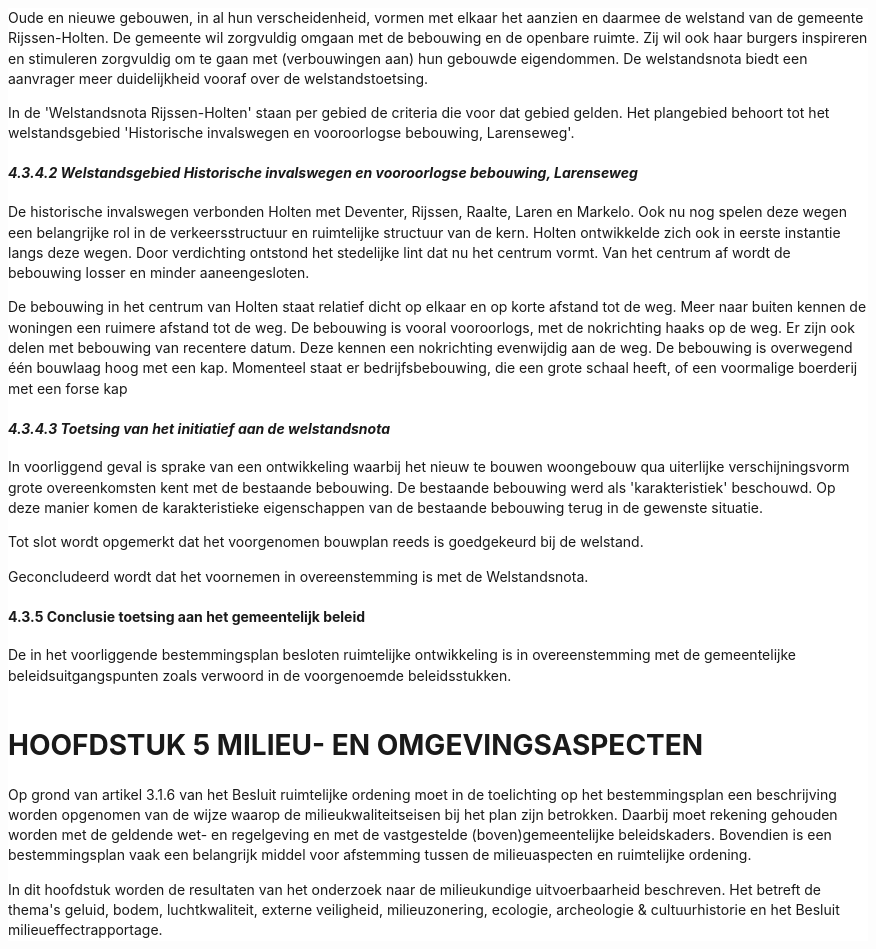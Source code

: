 Oude en nieuwe gebouwen, in al hun verscheidenheid, vormen met elkaar het aanzien en daarmee de welstand van de gemeente Rijssen-Holten. De gemeente wil zorgvuldig omgaan met de bebouwing en de openbare ruimte. Zij wil ook haar burgers inspireren en stimuleren zorgvuldig om te gaan met (verbouwingen aan) hun gebouwde eigendommen. De welstandsnota biedt een aanvrager meer duidelijkheid vooraf over de welstandstoetsing.

In de 'Welstandsnota Rijssen-Holten' staan per gebied de criteria die voor dat gebied gelden. Het plangebied behoort tot het welstandsgebied 'Historische invalswegen en vooroorlogse bebouwing, Larenseweg'.

#### *4.3.4.2 Welstandsgebied Historische invalswegen en vooroorlogse bebouwing, Larenseweg*

De historische invalswegen verbonden Holten met Deventer, Rijssen, Raalte, Laren en Markelo. Ook nu nog spelen deze wegen een belangrijke rol in de verkeersstructuur en ruimtelijke structuur van de kern. Holten ontwikkelde zich ook in eerste instantie langs deze wegen. Door verdichting ontstond het stedelijke lint dat nu het centrum vormt. Van het centrum af wordt de bebouwing losser en minder aaneengesloten.

De bebouwing in het centrum van Holten staat relatief dicht op elkaar en op korte afstand tot de weg. Meer naar buiten kennen de woningen een ruimere afstand tot de weg. De bebouwing is vooral vooroorlogs, met de nokrichting haaks op de weg. Er zijn ook delen met bebouwing van recentere datum. Deze kennen een nokrichting evenwijdig aan de weg. De bebouwing is overwegend één bouwlaag hoog met een kap. Momenteel staat er bedrijfsbebouwing, die een grote schaal heeft, of een voormalige boerderij met een forse kap

#### *4.3.4.3 Toetsing van het initiatief aan de welstandsnota*

In voorliggend geval is sprake van een ontwikkeling waarbij het nieuw te bouwen woongebouw qua uiterlijke verschijningsvorm grote overeenkomsten kent met de bestaande bebouwing. De bestaande bebouwing werd als 'karakteristiek' beschouwd. Op deze manier komen de karakteristieke eigenschappen van de bestaande bebouwing terug in de gewenste situatie.

Tot slot wordt opgemerkt dat het voorgenomen bouwplan reeds is goedgekeurd bij de welstand.

Geconcludeerd wordt dat het voornemen in overeenstemming is met de Welstandsnota.

#### **4.3.5 Conclusie toetsing aan het gemeentelijk beleid**

De in het voorliggende bestemmingsplan besloten ruimtelijke ontwikkeling is in overeenstemming met de gemeentelijke beleidsuitgangspunten zoals verwoord in de voorgenoemde beleidsstukken.

# <span id="page-30-0"></span>**HOOFDSTUK 5 MILIEU- EN OMGEVINGSASPECTEN**

Op grond van artikel 3.1.6 van het Besluit ruimtelijke ordening moet in de toelichting op het bestemmingsplan een beschrijving worden opgenomen van de wijze waarop de milieukwaliteitseisen bij het plan zijn betrokken. Daarbij moet rekening gehouden worden met de geldende wet- en regelgeving en met de vastgestelde (boven)gemeentelijke beleidskaders. Bovendien is een bestemmingsplan vaak een belangrijk middel voor afstemming tussen de milieuaspecten en ruimtelijke ordening.

In dit hoofdstuk worden de resultaten van het onderzoek naar de milieukundige uitvoerbaarheid beschreven. Het betreft de thema's geluid, bodem, luchtkwaliteit, externe veiligheid, milieuzonering, ecologie, archeologie & cultuurhistorie en het Besluit milieueffectrapportage.

